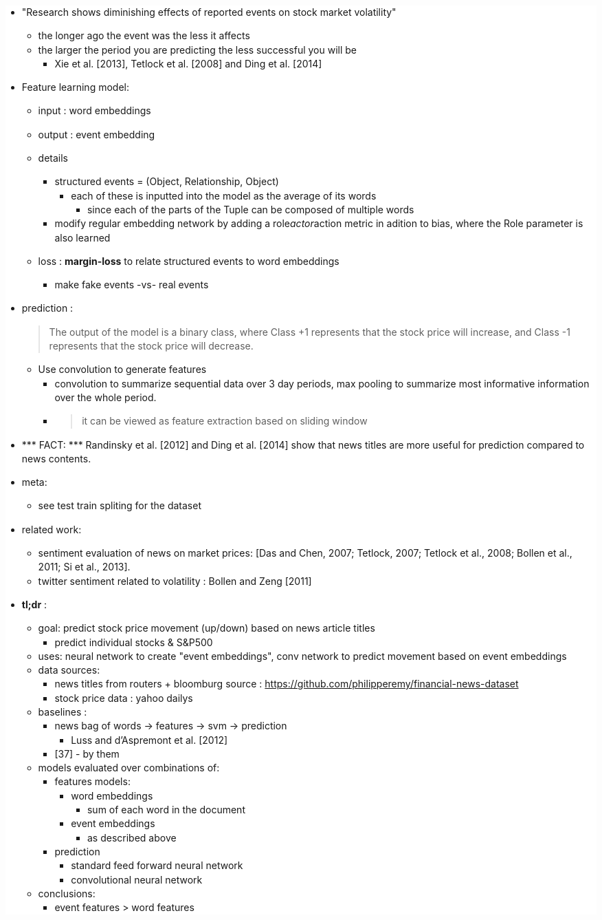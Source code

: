 - "Research shows diminishing effects of reported events on stock market volatility"
    - the longer ago the event was the less it affects
    - the larger the period you are predicting the less successful you will be
        - Xie et al. [2013], Tetlock et al. [2008] and Ding et al. [2014]

- Feature learning model:
    - input : word embeddings
    - output : event embedding
    - details
        - structured events = (Object, Relationship, Object)
            - each of these is inputted into the model as the average of its words
                - since each of the parts of the Tuple can be composed of multiple words
        - modify regular embedding network by adding a  role*actor*action metric in adition to bias, where the Role parameter is also learned

    - loss : **margin-loss** to relate structured events to word embeddings
        - make fake events -vs- real events


- prediction :
     > The output of the model is a binary class, where
    Class +1 represents that the stock price will increase, and
    Class -1 represents that the stock price will decrease.

    - Use convolution to generate features
        - convolution to summarize sequential data over 3 day periods, max pooling to summarize most informative information over the whole period.
        - > it can be viewed as feature extraction based on sliding window

- *** FACT: ***  Randinsky et al. [2012] and Ding et al.
[2014] show that news titles are more useful for prediction
compared to news contents.


- meta:
    - see test train spliting for the dataset

- related work:
    - sentiment evaluation of news on market prices: [Das and Chen, 2007; Tetlock, 2007; Tetlock et al., 2008; Bollen et al., 2011; Si et al., 2013].
    -  twitter sentiment related to volatility : Bollen and Zeng [2011]

- **tl;dr** :
    - goal: predict stock price movement (up/down) based on news article titles
        - predict individual stocks & S&P500
    - uses: neural network to create "event embeddings", conv network to predict movement based on event embeddings
    - data sources:
        - news titles from routers + bloomburg source : https://github.com/philipperemy/financial-news-dataset
        - stock price data : yahoo dailys
    - baselines :
        - news bag of words -> features -> svm -> prediction
            - Luss and d’Aspremont et al. [2012]
        - [37] - by them
    - models evaluated over combinations of:
        - features models:
            - word embeddings
                - sum of each word in the document
            - event embeddings
                - as described above
        - prediction
            - standard feed forward neural network
            - convolutional neural network
    - conclusions:
        - event features > word features
